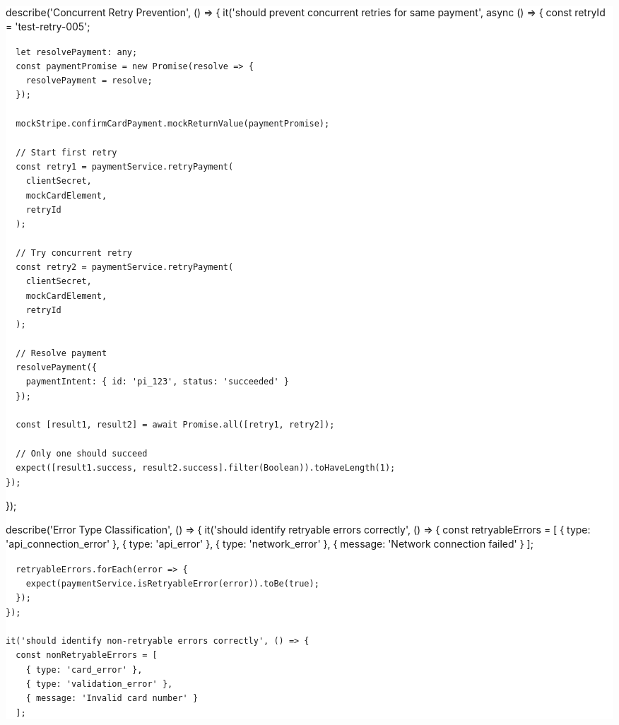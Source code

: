   describe('Concurrent Retry Prevention', () => {
    it('should prevent concurrent retries for same payment', async () => {
      const retryId = 'test-retry-005';
      
      let resolvePayment: any;
      const paymentPromise = new Promise(resolve => {
        resolvePayment = resolve;
      });
      
      mockStripe.confirmCardPayment.mockReturnValue(paymentPromise);
      
      // Start first retry
      const retry1 = paymentService.retryPayment(
        clientSecret,
        mockCardElement,
        retryId
      );
      
      // Try concurrent retry
      const retry2 = paymentService.retryPayment(
        clientSecret,
        mockCardElement,
        retryId
      );
      
      // Resolve payment
      resolvePayment({ 
        paymentIntent: { id: 'pi_123', status: 'succeeded' } 
      });
      
      const [result1, result2] = await Promise.all([retry1, retry2]);
      
      // Only one should succeed
      expect([result1.success, result2.success].filter(Boolean)).toHaveLength(1);
    });
  });

  describe('Error Type Classification', () => {
    it('should identify retryable errors correctly', () => {
      const retryableErrors = [
        { type: 'api_connection_error' },
        { type: 'api_error' },
        { type: 'network_error' },
        { message: 'Network connection failed' }
      ];
      
      retryableErrors.forEach(error => {
        expect(paymentService.isRetryableError(error)).toBe(true);
      });
    });
    
    it('should identify non-retryable errors correctly', () => {
      const nonRetryableErrors = [
        { type: 'card_error' },
        { type: 'validation_error' },
        { message: 'Invalid card number' }
      ];
      